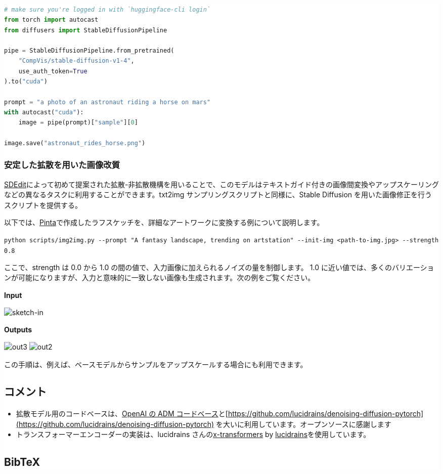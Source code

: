 ```py
# make sure you're logged in with `huggingface-cli login`
from torch import autocast
from diffusers import StableDiffusionPipeline

pipe = StableDiffusionPipeline.from_pretrained(
	"CompVis/stable-diffusion-v1-4",
	use_auth_token=True
).to("cuda")

prompt = "a photo of an astronaut riding a horse on mars"
with autocast("cuda"):
    image = pipe(prompt)["sample"][0]

image.save("astronaut_rides_horse.png")
```

### 安定した拡散を用いた画像改質

[SDEdit](https://arxiv.org/abs/2108.01073)によって初めて提案された拡散-非拡散機構を用いることで、このモデルはテキストガイド付きの画像間変換やアップスケーリングなどの異なるタスクに利用することができます。txt2img サンプリングスクリプトと同様に、Stable Diffusion を用いた画像修正を行うスクリプトを提供する。

以下では、[Pinta](https://www.pinta-project.com/)で作成したラフスケッチを、詳細なアートワークに変換する例について説明します。

```
python scripts/img2img.py --prompt "A fantasy landscape, trending on artstation" --init-img <path-to-img.jpg> --strength 0.8
```

ここで、strength は 0.0 から 1.0 の間の値で、入力画像に加えられるノイズの量を制御します。
1.0 に近い値では、多くのバリエーションが可能になりますが、入力と意味的に一致しない画像も生成されます。次の例をご覧ください。

**Input**

![sketch-in](assets/stable-samples/img2img/sketch-mountains-input.jpg)

**Outputs**

![out3](assets/stable-samples/img2img/mountains-3.png)
![out2](assets/stable-samples/img2img/mountains-2.png)

この手順は、例えば、ベースモデルからサンプルをアップスケールする場合にも利用できます。

## コメント

- 拡散モデル用のコードベースは、[OpenAI の ADM コードベース](https://github.com/openai/guided-diffusion)と[https://github.com/lucidrains/denoising-diffusion-pytorch](https://github.com/lucidrains/denoising-diffusion-pytorch) を大いに利用しています。オープンソースに感謝します
- トランスフォーマーエンコーダーの実装は、lucidrains さんの[x-transformers](https://github.com/lucidrains/x-transformers) by [lucidrains](https://github.com/lucidrains?tab=repositories)を使用しています。

## BibTeX
